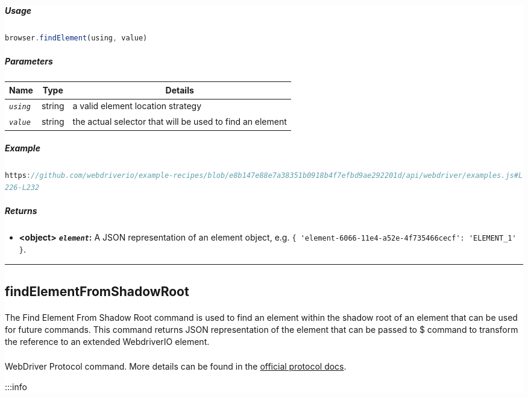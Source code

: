 
##### Usage

```js
browser.findElement(using, value)
```


##### Parameters

<table>
  <thead>
    <tr>
      <th>Name</th><th>Type</th><th>Details</th>
    </tr>
  </thead>
  <tbody>
    <tr>
      <td><code><var>using</var></code></td>
      <td>string</td>
      <td>a valid element location strategy</td>
    </tr>
    <tr>
      <td><code><var>value</var></code></td>
      <td>string</td>
      <td>the actual selector that will be used to find an element</td>
    </tr>
  </tbody>
</table>

##### Example

```js reference title="examples.js" useHTTPS
https://github.com/webdriverio/example-recipes/blob/e8b147e88e7a38351b0918b4f7efbd9ae292201d/api/webdriver/examples.js#L226-L232
```



##### Returns

- **&lt;object&gt;**
            **<code><var>element</var></code>:** A JSON representation of an element object, e.g. `{ 'element-6066-11e4-a52e-4f735466cecf': 'ELEMENT_1' }`.    


---
## findElementFromShadowRoot
The Find Element From Shadow Root command is used to find an element within the shadow root of an element that can be used for future commands. This command returns JSON representation of the element that can be passed to $ command to transform the reference to an extended WebdriverIO element.<br /><br />WebDriver Protocol command. More details can be found in the [official protocol docs](https://w3c.github.io/webdriver/#find-element-from-shadow-root).

:::info
